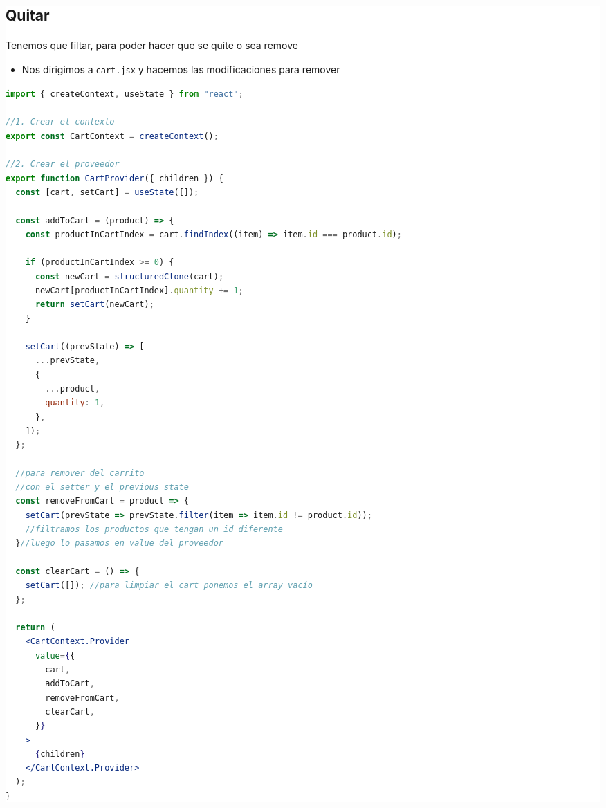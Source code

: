 ## Quitar 
Tenemos que filtar, para poder hacer que se quite o sea remove
- Nos dirigimos a `cart.jsx` y hacemos las modificaciones para remover
```jsx
import { createContext, useState } from "react";

//1. Crear el contexto
export const CartContext = createContext();

//2. Crear el proveedor
export function CartProvider({ children }) {
  const [cart, setCart] = useState([]);

  const addToCart = (product) => {
    const productInCartIndex = cart.findIndex((item) => item.id === product.id);

    if (productInCartIndex >= 0) {
      const newCart = structuredClone(cart);
      newCart[productInCartIndex].quantity += 1;
      return setCart(newCart);
    }

    setCart((prevState) => [
      ...prevState,
      {
        ...product,
        quantity: 1,
      },
    ]);
  };

  //para remover del carrito
  //con el setter y el previous state
  const removeFromCart = product => {
    setCart(prevState => prevState.filter(item => item.id != product.id));
    //filtramos los productos que tengan un id diferente
  }//luego lo pasamos en value del proveedor

  const clearCart = () => {
    setCart([]); //para limpiar el cart ponemos el array vacío
  };

  return (
    <CartContext.Provider
      value={{
        cart,
        addToCart,
        removeFromCart,
        clearCart,
      }}
    >
      {children}
    </CartContext.Provider>
  );
}
```
